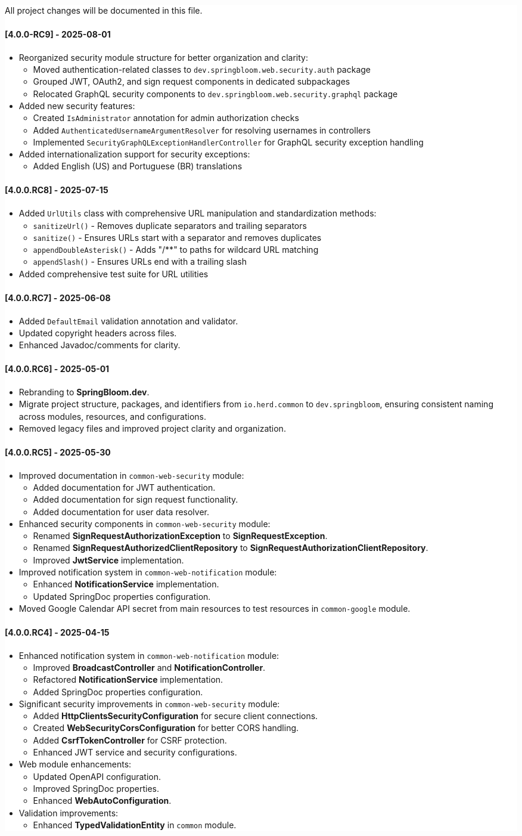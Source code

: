 All project changes will be documented in this file.

#### [4.0.0-RC9] - 2025-08-01
- Reorganized security module structure for better organization and clarity:
  * Moved authentication-related classes to `dev.springbloom.web.security.auth` package
  * Grouped JWT, OAuth2, and sign request components in dedicated subpackages
  * Relocated GraphQL security components to `dev.springbloom.web.security.graphql` package
- Added new security features:
  * Created `IsAdministrator` annotation for admin authorization checks
  * Added `AuthenticatedUsernameArgumentResolver` for resolving usernames in controllers
  * Implemented `SecurityGraphQLExceptionHandlerController` for GraphQL security exception handling
- Added internationalization support for security exceptions:
  * Added English (US) and Portuguese (BR) translations

#### [4.0.0.RC8] - 2025-07-15
- Added `UrlUtils` class with comprehensive URL manipulation and standardization methods:
  * `sanitizeUrl()` - Removes duplicate separators and trailing separators
  * `sanitize()` - Ensures URLs start with a separator and removes duplicates
  * `appendDoubleAsterisk()` - Adds "/**" to paths for wildcard URL matching
  * `appendSlash()` - Ensures URLs end with a trailing slash
- Added comprehensive test suite for URL utilities

#### [4.0.0.RC7] - 2025-06-08
- Added `DefaultEmail` validation annotation and validator.
- Updated copyright headers across files.
- Enhanced Javadoc/comments for clarity.

#### [4.0.0.RC6] - 2025-05-01
- Rebranding to **SpringBloom.dev**.
- Migrate project structure, packages, and identifiers from `io.herd.common` to `dev.springbloom`,
  ensuring consistent naming across modules, resources, and configurations.
- Removed legacy files and improved project clarity and organization.

#### [4.0.0.RC5] - 2025-05-30
- Improved documentation in `common-web-security` module:
  * Added documentation for JWT authentication.
  * Added documentation for sign request functionality.
  * Added documentation for user data resolver.
- Enhanced security components in `common-web-security` module:
  * Renamed **SignRequestAuthorizationException** to **SignRequestException**.
  * Renamed **SignRequestAuthorizedClientRepository** to **SignRequestAuthorizationClientRepository**.
  * Improved **JwtService** implementation.
- Improved notification system in `common-web-notification` module:
  * Enhanced **NotificationService** implementation.
  * Updated SpringDoc properties configuration.
- Moved Google Calendar API secret from main resources to test resources in `common-google` module.

#### [4.0.0.RC4] - 2025-04-15
- Enhanced notification system in `common-web-notification` module:
  * Improved **BroadcastController** and **NotificationController**.
  * Refactored **NotificationService** implementation.
  * Added SpringDoc properties configuration.
- Significant security improvements in `common-web-security` module:
  * Added **HttpClientsSecurityConfiguration** for secure client connections.
  * Created **WebSecurityCorsConfiguration** for better CORS handling.
  * Added **CsrfTokenController** for CSRF protection.
  * Enhanced JWT service and security configurations.
- Web module enhancements:
  * Updated OpenAPI configuration.
  * Improved SpringDoc properties.
  * Enhanced **WebAutoConfiguration**.
- Validation improvements:
  * Enhanced **TypedValidationEntity** in `common` module.
